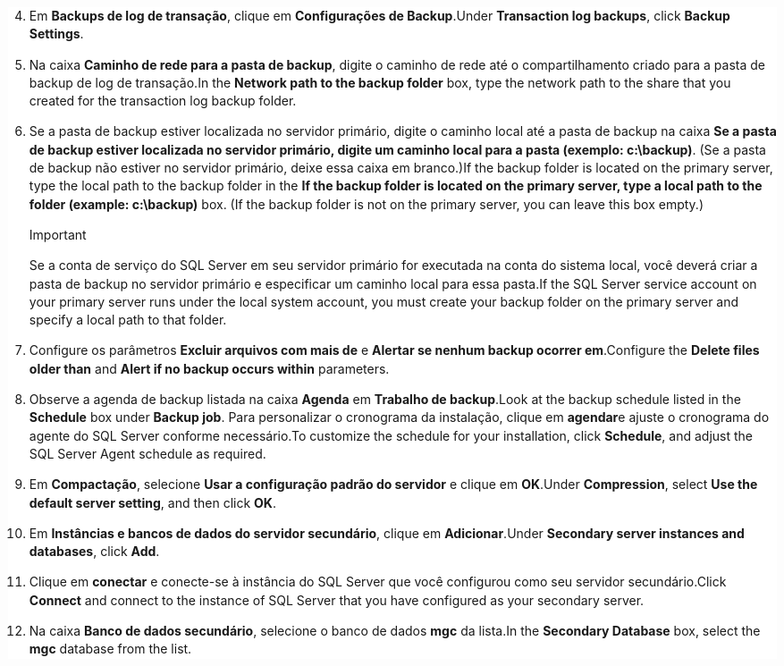 4. <span data-ttu-id="119f2-133">Em **Backups de log de transação**, clique em **Configurações de Backup**.</span><span class="sxs-lookup"><span data-stu-id="119f2-133">Under **Transaction log backups**, click **Backup Settings**.</span></span>
    
5. <span data-ttu-id="119f2-134">Na caixa **Caminho de rede para a pasta de backup**, digite o caminho de rede até o compartilhamento criado para a pasta de backup de log de transação.</span><span class="sxs-lookup"><span data-stu-id="119f2-134">In the **Network path to the backup folder** box, type the network path to the share that you created for the transaction log backup folder.</span></span>
    
6. <span data-ttu-id="119f2-p110">Se a pasta de backup estiver localizada no servidor primário, digite o caminho local até a pasta de backup na caixa **Se a pasta de backup estiver localizada no servidor primário, digite um caminho local para a pasta (exemplo: c:\backup)**. (Se a pasta de backup não estiver no servidor primário, deixe essa caixa em branco.)</span><span class="sxs-lookup"><span data-stu-id="119f2-p110">If the backup folder is located on the primary server, type the local path to the backup folder in the **If the backup folder is located on the primary server, type a local path to the folder (example: c:\backup)** box. (If the backup folder is not on the primary server, you can leave this box empty.)</span></span>
    
    > [!IMPORTANT]
    > <span data-ttu-id="119f2-137">Se a conta de serviço do SQL Server em seu servidor primário for executada na conta do sistema local, você deverá criar a pasta de backup no servidor primário e especificar um caminho local para essa pasta.</span><span class="sxs-lookup"><span data-stu-id="119f2-137">If the SQL Server service account on your primary server runs under the local system account, you must create your backup folder on the primary server and specify a local path to that folder.</span></span> 
  
7. <span data-ttu-id="119f2-138">Configure os parâmetros **Excluir arquivos com mais de** e **Alertar se nenhum backup ocorrer em**.</span><span class="sxs-lookup"><span data-stu-id="119f2-138">Configure the **Delete files older than** and **Alert if no backup occurs within** parameters.</span></span>
    
8. <span data-ttu-id="119f2-139">Observe a agenda de backup listada na caixa **Agenda** em **Trabalho de backup**.</span><span class="sxs-lookup"><span data-stu-id="119f2-139">Look at the backup schedule listed in the **Schedule** box under **Backup job**.</span></span> <span data-ttu-id="119f2-140">Para personalizar o cronograma da instalação, clique em **agendar**e ajuste o cronograma do agente do SQL Server conforme necessário.</span><span class="sxs-lookup"><span data-stu-id="119f2-140">To customize the schedule for your installation, click **Schedule**, and adjust the SQL Server Agent schedule as required.</span></span>
    
9. <span data-ttu-id="119f2-141">Em **Compactação**, selecione **Usar a configuração padrão do servidor** e clique em **OK**.</span><span class="sxs-lookup"><span data-stu-id="119f2-141">Under **Compression**, select **Use the default server setting**, and then click **OK**.</span></span>
    
10. <span data-ttu-id="119f2-142">Em **Instâncias e bancos de dados do servidor secundário**, clique em **Adicionar**.</span><span class="sxs-lookup"><span data-stu-id="119f2-142">Under **Secondary server instances and databases**, click **Add**.</span></span>
    
11. <span data-ttu-id="119f2-143">Clique em **conectar** e conecte-se à instância do SQL Server que você configurou como seu servidor secundário.</span><span class="sxs-lookup"><span data-stu-id="119f2-143">Click **Connect** and connect to the instance of SQL Server that you have configured as your secondary server.</span></span>
    
12. <span data-ttu-id="119f2-144">Na caixa **Banco de dados secundário**, selecione o banco de dados **mgc** da lista.</span><span class="sxs-lookup"><span data-stu-id="119f2-144">In the **Secondary Database** box, select the **mgc** database from the list.</span></span>
    